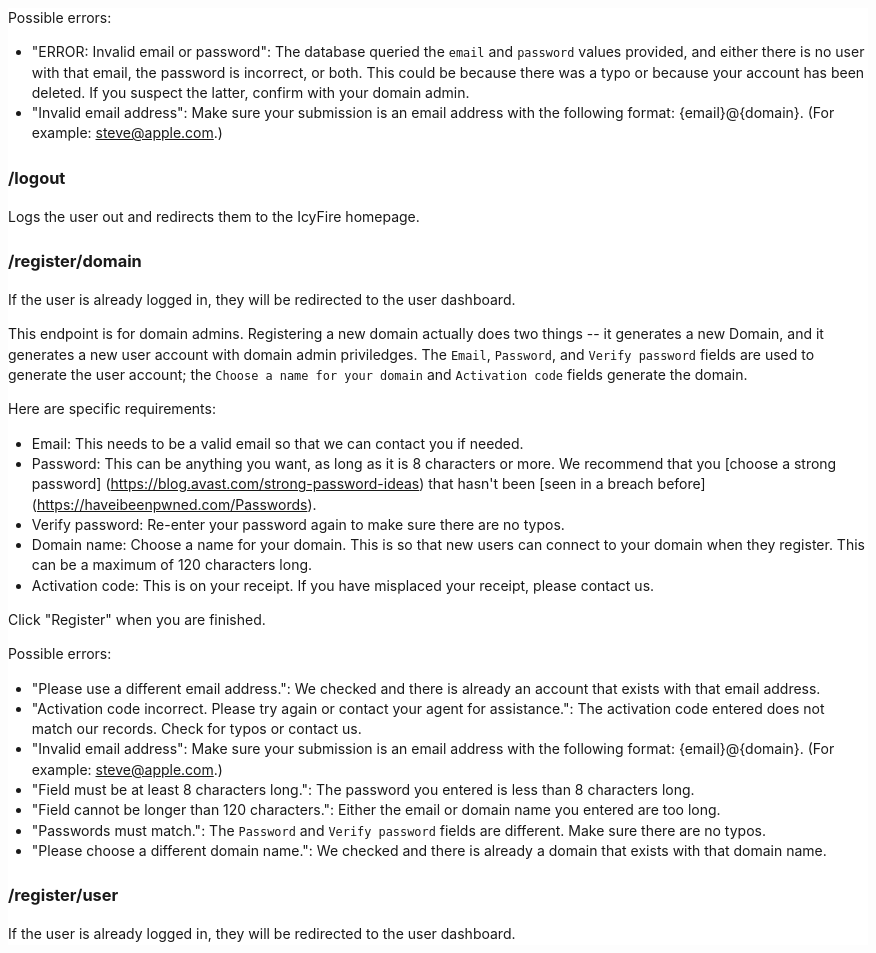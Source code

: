 Possible errors:

- "ERROR: Invalid email or password": The database queried the `email` and `password` values provided, and either there is no user with that email, the password is incorrect, or both. This could be because there was a typo or because your account has been deleted. If you suspect the latter, confirm with your domain admin.
- "Invalid email address": Make sure your submission is an email address with the following format: {email}@{domain}. (For example: steve@apple.com.)

### /logout

Logs the user out and redirects them to the IcyFire homepage.

### /register/domain

If the user is already logged in, they will be redirected to the user dashboard.

This endpoint is for domain admins. Registering a new domain actually does two things -- it generates a new Domain, and it generates a new user account with domain admin priviledges. The `Email`, `Password`, and `Verify password` fields are used to generate the user account; the `Choose a name for your domain` and `Activation code` fields generate the domain.

Here are specific requirements:

- Email: This needs to be a valid email so that we can contact you if needed.
- Password: This can be anything you want, as long as it is 8 characters or more. We recommend that you [choose a strong password] (https://blog.avast.com/strong-password-ideas) that hasn't been [seen in a breach before] (https://haveibeenpwned.com/Passwords).
- Verify password: Re-enter your password again to make sure there are no typos.
- Domain name: Choose a name for your domain. This is so that new users can connect to your domain when they register. This can be a maximum of 120 characters long.
- Activation code: This is on your receipt. If you have misplaced your receipt, please contact us.

Click "Register" when you are finished.

Possible errors:

- "Please use a different email address.": We checked and there is already an account that exists with that email address.
- "Activation code incorrect. Please try again or contact your agent for assistance.": The activation code entered does not match our records. Check for typos or contact us.
- "Invalid email address": Make sure your submission is an email address with the following format: {email}@{domain}. (For example: steve@apple.com.)
- "Field must be at least 8 characters long.": The password you entered is less than 8 characters long.
- "Field cannot be longer than 120 characters.": Either the email or domain name you entered are too long.
- "Passwords must match.": The `Password` and `Verify password` fields are different. Make sure there are no typos.
- "Please choose a different domain name.": We checked and there is already a domain that exists with that domain name.

### /register/user

If the user is already logged in, they will be redirected to the user dashboard.

